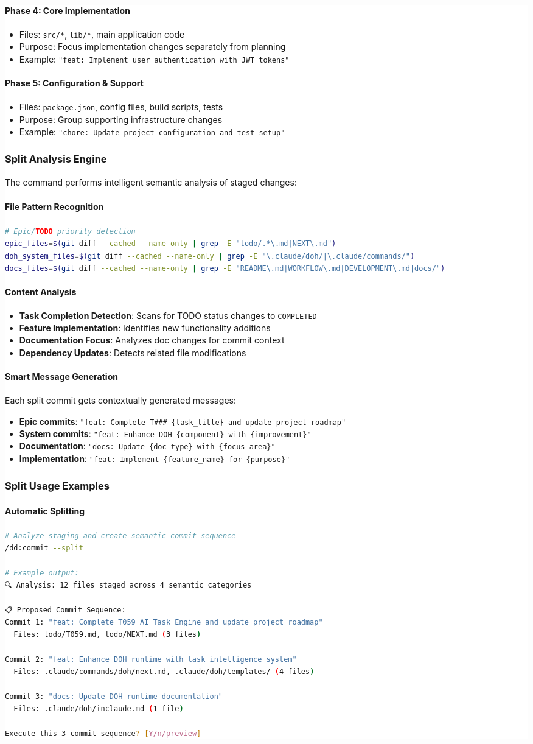#### **Phase 4: Core Implementation**
- Files: `src/*`, `lib/*`, main application code
- Purpose: Focus implementation changes separately from planning
- Example: `"feat: Implement user authentication with JWT tokens"`

#### **Phase 5: Configuration & Support**
- Files: `package.json`, config files, build scripts, tests
- Purpose: Group supporting infrastructure changes
- Example: `"chore: Update project configuration and test setup"`

### Split Analysis Engine

The command performs intelligent semantic analysis of staged changes:

#### **File Pattern Recognition**
```bash
# Epic/TODO priority detection
epic_files=$(git diff --cached --name-only | grep -E "todo/.*\.md|NEXT\.md")
doh_system_files=$(git diff --cached --name-only | grep -E "\.claude/doh/|\.claude/commands/")
docs_files=$(git diff --cached --name-only | grep -E "README\.md|WORKFLOW\.md|DEVELOPMENT\.md|docs/")
```

#### **Content Analysis**
- **Task Completion Detection**: Scans for TODO status changes to `COMPLETED`
- **Feature Implementation**: Identifies new functionality additions
- **Documentation Focus**: Analyzes doc changes for commit context
- **Dependency Updates**: Detects related file modifications

#### **Smart Message Generation**
Each split commit gets contextually generated messages:
- **Epic commits**: `"feat: Complete T### {task_title} and update project roadmap"`
- **System commits**: `"feat: Enhance DOH {component} with {improvement}"`
- **Documentation**: `"docs: Update {doc_type} with {focus_area}"`
- **Implementation**: `"feat: Implement {feature_name} for {purpose}"`

### Split Usage Examples

#### **Automatic Splitting**
```bash
# Analyze staging and create semantic commit sequence
/dd:commit --split

# Example output:
🔍 Analysis: 12 files staged across 4 semantic categories

📋 Proposed Commit Sequence:
Commit 1: "feat: Complete T059 AI Task Engine and update project roadmap"
  Files: todo/T059.md, todo/NEXT.md (3 files)
  
Commit 2: "feat: Enhance DOH runtime with task intelligence system" 
  Files: .claude/commands/doh/next.md, .claude/doh/templates/ (4 files)
  
Commit 3: "docs: Update DOH runtime documentation"
  Files: .claude/doh/inclaude.md (1 file)

Execute this 3-commit sequence? [Y/n/preview]
```
